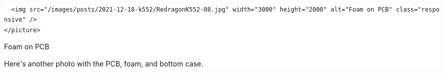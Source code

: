       <img src="/images/posts/2021-12-18-k552/RedragonK552-08.jpg" width="3000" height="2000" alt="Foam on PCB" class="responsive" />
    </picture>
  </a>
  <figcaption class="center">Foam on PCB</figcaption>
</figure>
</div>

Here's another photo with the PCB, foam, and bottom case.

<div class="center width70">
<figure class="fill-parent">
  <a href="/images/posts/2021-12-18-k552/RedragonK552-09.jpg" target="_blank" rel="noopener" class="text-decoration-none">
    <picture>
      <source type="image/avif" srcset="/images/posts/2021-12-18-k552/RedragonK552-09.avif" />
      <source type="image/jpeg" srcset="/images/posts/2021-12-18-k552/RedragonK552-09.jpg" />